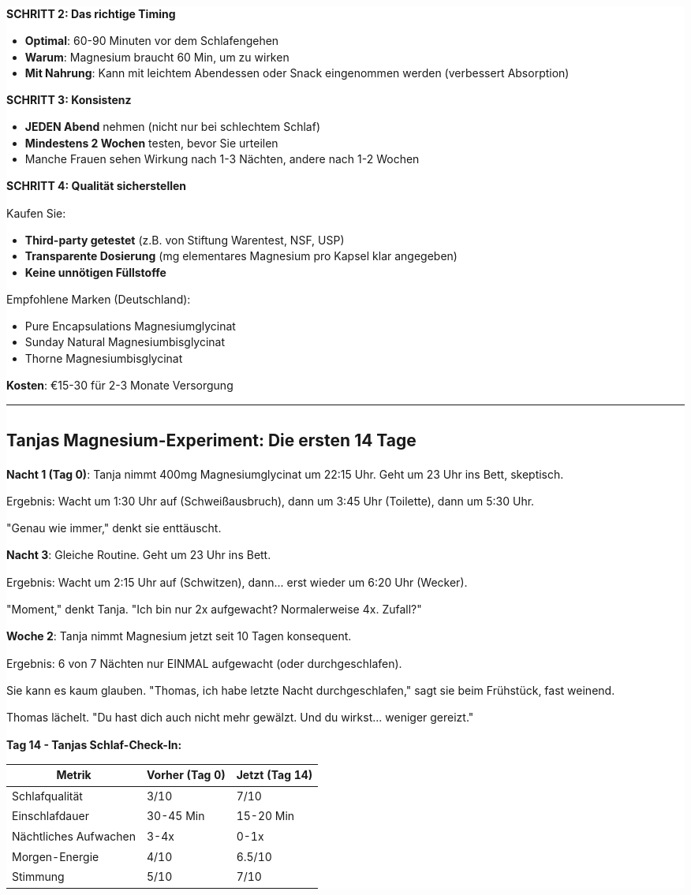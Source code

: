 **SCHRITT 2: Das richtige Timing**

- **Optimal**: 60-90 Minuten vor dem Schlafengehen
- **Warum**: Magnesium braucht 60 Min, um zu wirken
- **Mit Nahrung**: Kann mit leichtem Abendessen oder Snack eingenommen werden (verbessert Absorption)

**SCHRITT 3: Konsistenz**

- **JEDEN Abend** nehmen (nicht nur bei schlechtem Schlaf)
- **Mindestens 2 Wochen** testen, bevor Sie urteilen
- Manche Frauen sehen Wirkung nach 1-3 Nächten, andere nach 1-2 Wochen

**SCHRITT 4: Qualität sicherstellen**

Kaufen Sie:
- **Third-party getestet** (z.B. von Stiftung Warentest, NSF, USP)
- **Transparente Dosierung** (mg elementares Magnesium pro Kapsel klar angegeben)
- **Keine unnötigen Füllstoffe**

Empfohlene Marken (Deutschland):
- Pure Encapsulations Magnesiumglycinat
- Sunday Natural Magnesiumbisglycinat
- Thorne Magnesiumbisglycinat

**Kosten**: €15-30 für 2-3 Monate Versorgung

---

## Tanjas Magnesium-Experiment: Die ersten 14 Tage

**Nacht 1 (Tag 0)**:
Tanja nimmt 400mg Magnesiumglycinat um 22:15 Uhr. Geht um 23 Uhr ins Bett, skeptisch.

Ergebnis: Wacht um 1:30 Uhr auf (Schweißausbruch), dann um 3:45 Uhr (Toilette), dann um 5:30 Uhr.

"Genau wie immer," denkt sie enttäuscht.

**Nacht 3**:
Gleiche Routine. Geht um 23 Uhr ins Bett.

Ergebnis: Wacht um 2:15 Uhr auf (Schwitzen), dann... erst wieder um 6:20 Uhr (Wecker).

"Moment," denkt Tanja. "Ich bin nur 2x aufgewacht? Normalerweise 4x. Zufall?"

**Woche 2**:
Tanja nimmt Magnesium jetzt seit 10 Tagen konsequent.

Ergebnis: 6 von 7 Nächten nur EINMAL aufgewacht (oder durchgeschlafen).

Sie kann es kaum glauben. "Thomas, ich habe letzte Nacht durchgeschlafen," sagt sie beim Frühstück, fast weinend.

Thomas lächelt. "Du hast dich auch nicht mehr gewälzt. Und du wirkst... weniger gereizt."

**Tag 14 - Tanjas Schlaf-Check-In:**

| Metrik | Vorher (Tag 0) | Jetzt (Tag 14) |
|--------|----------------|----------------|
| Schlafqualität | 3/10 | 7/10 |
| Einschlafdauer | 30-45 Min | 15-20 Min |
| Nächtliches Aufwachen | 3-4x | 0-1x |
| Morgen-Energie | 4/10 | 6.5/10 |
| Stimmung | 5/10 | 7/10 |
